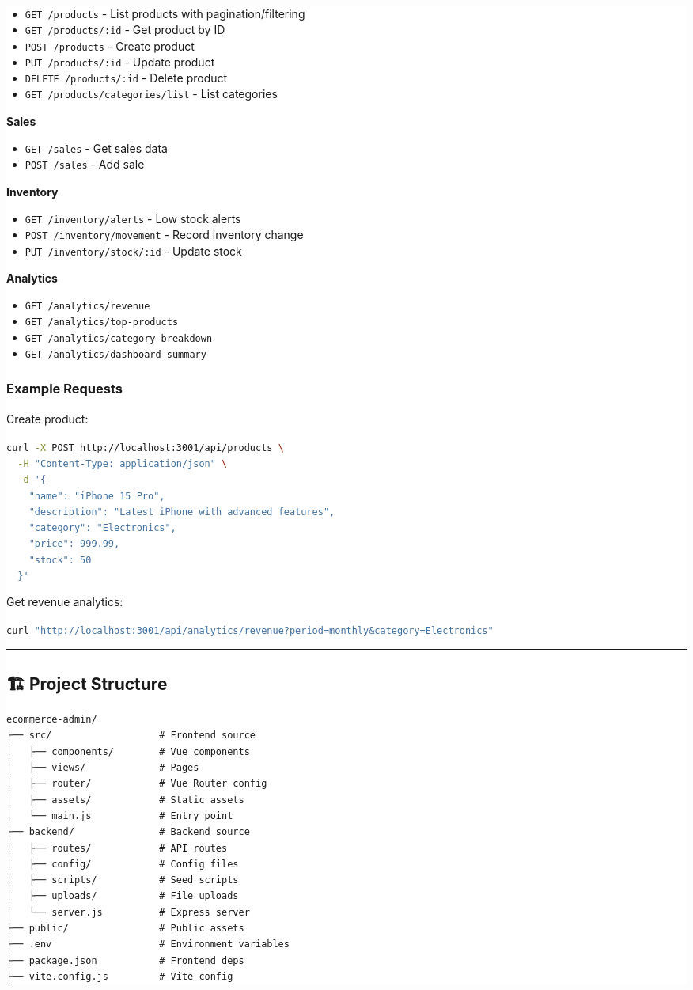 * `GET /products` - List products with pagination/filtering
* `GET /products/:id` - Get product by ID
* `POST /products` - Create product
* `PUT /products/:id` - Update product
* `DELETE /products/:id` - Delete product
* `GET /products/categories/list` - List categories

**Sales**

* `GET /sales` - Get sales data
* `POST /sales` - Add sale

**Inventory**

* `GET /inventory/alerts` - Low stock alerts
* `POST /inventory/movement` - Record inventory change
* `PUT /inventory/stock/:id` - Update stock

**Analytics**

* `GET /analytics/revenue`
* `GET /analytics/top-products`
* `GET /analytics/category-breakdown`
* `GET /analytics/dashboard-summary`

### Example Requests

Create product:

```bash
curl -X POST http://localhost:3001/api/products \
  -H "Content-Type: application/json" \
  -d '{
    "name": "iPhone 15 Pro",
    "description": "Latest iPhone with advanced features",
    "category": "Electronics",
    "price": 999.99,
    "stock": 50
  }'
```

Get revenue analytics:

```bash
curl "http://localhost:3001/api/analytics/revenue?period=monthly&category=Electronics"
```

---

## 🏗️ Project Structure

```
ecommerce-admin/
├── src/                   # Frontend source
│   ├── components/        # Vue components
│   ├── views/             # Pages
│   ├── router/            # Vue Router config
│   ├── assets/            # Static assets
│   └── main.js            # Entry point
├── backend/               # Backend source
│   ├── routes/            # API routes
│   ├── config/            # Config files
│   ├── scripts/           # Seed scripts
│   ├── uploads/           # File uploads
│   └── server.js          # Express server
├── public/                # Public assets
├── .env                   # Environment variables
├── package.json           # Frontend deps
├── vite.config.js         # Vite config
```
